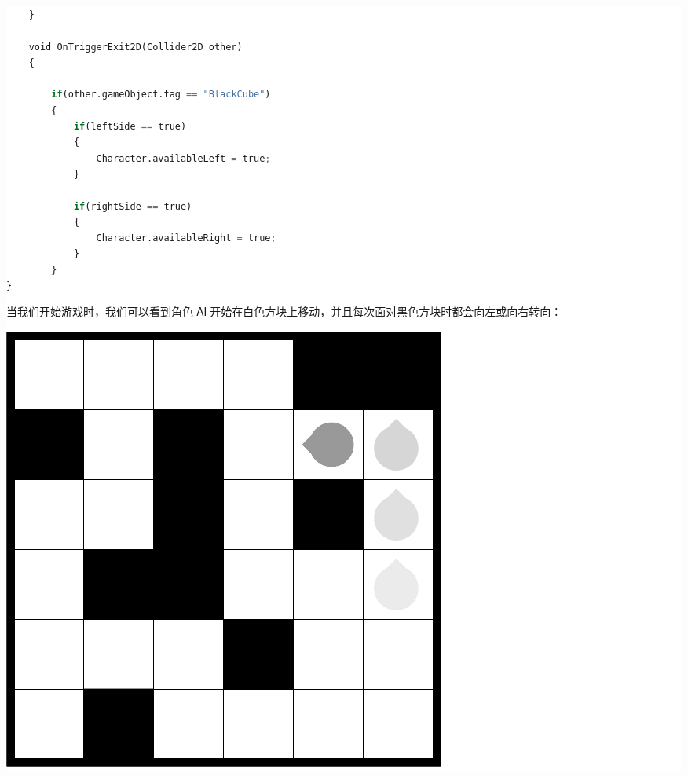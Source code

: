 ```py
    } 

    void OnTriggerExit2D(Collider2D other) 
    { 

        if(other.gameObject.tag == "BlackCube") 
        { 
            if(leftSide == true) 
            { 
                Character.availableLeft = true; 
            } 

            if(rightSide == true) 
            { 
                Character.availableRight = true; 
            } 
        } 
} 

```

当我们开始游戏时，我们可以看到角色 AI 开始在白色方块上移动，并且每次面对黑色方块时都会向左或向右转向：

![图片](img/f29b9264-8591-40c3-9cdc-52281032dae7.png)
